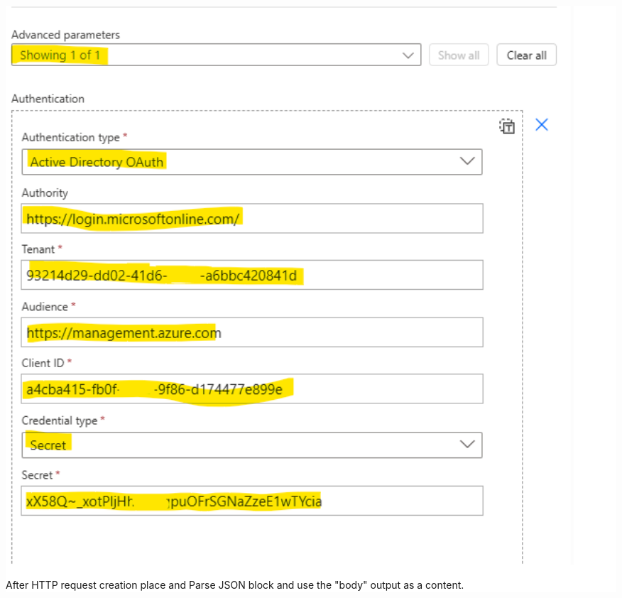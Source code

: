 <img src="./images/4-1 HTTP request.png" alt="HTTPRequest4-1" width="800" >

After HTTP request creation place and Parse JSON block and use the "body" output as a content.
